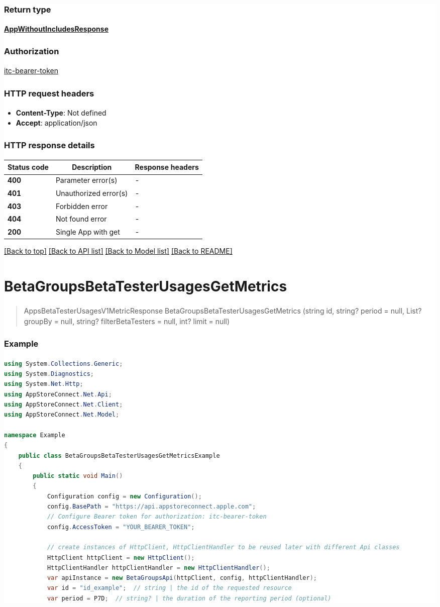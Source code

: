 ### Return type

[**AppWithoutIncludesResponse**](AppWithoutIncludesResponse.md)

### Authorization

[itc-bearer-token](../README.md#itc-bearer-token)

### HTTP request headers

 - **Content-Type**: Not defined
 - **Accept**: application/json


### HTTP response details
| Status code | Description | Response headers |
|-------------|-------------|------------------|
| **400** | Parameter error(s) |  -  |
| **401** | Unauthorized error(s) |  -  |
| **403** | Forbidden error |  -  |
| **404** | Not found error |  -  |
| **200** | Single App with get |  -  |

[[Back to top]](#) [[Back to API list]](../README.md#documentation-for-api-endpoints) [[Back to Model list]](../README.md#documentation-for-models) [[Back to README]](../README.md)

<a id="betagroupsbetatesterusagesgetmetrics"></a>
# **BetaGroupsBetaTesterUsagesGetMetrics**
> AppsBetaTesterUsagesV1MetricResponse BetaGroupsBetaTesterUsagesGetMetrics (string id, string? period = null, List<string>? groupBy = null, string? filterBetaTesters = null, int? limit = null)



### Example
```csharp
using System.Collections.Generic;
using System.Diagnostics;
using System.Net.Http;
using AppStoreConnect.Net.Api;
using AppStoreConnect.Net.Client;
using AppStoreConnect.Net.Model;

namespace Example
{
    public class BetaGroupsBetaTesterUsagesGetMetricsExample
    {
        public static void Main()
        {
            Configuration config = new Configuration();
            config.BasePath = "https://api.appstoreconnect.apple.com";
            // Configure Bearer token for authorization: itc-bearer-token
            config.AccessToken = "YOUR_BEARER_TOKEN";

            // create instances of HttpClient, HttpClientHandler to be reused later with different Api classes
            HttpClient httpClient = new HttpClient();
            HttpClientHandler httpClientHandler = new HttpClientHandler();
            var apiInstance = new BetaGroupsApi(httpClient, config, httpClientHandler);
            var id = "id_example";  // string | the id of the requested resource
            var period = P7D;  // string? | the duration of the reporting period (optional) 
```